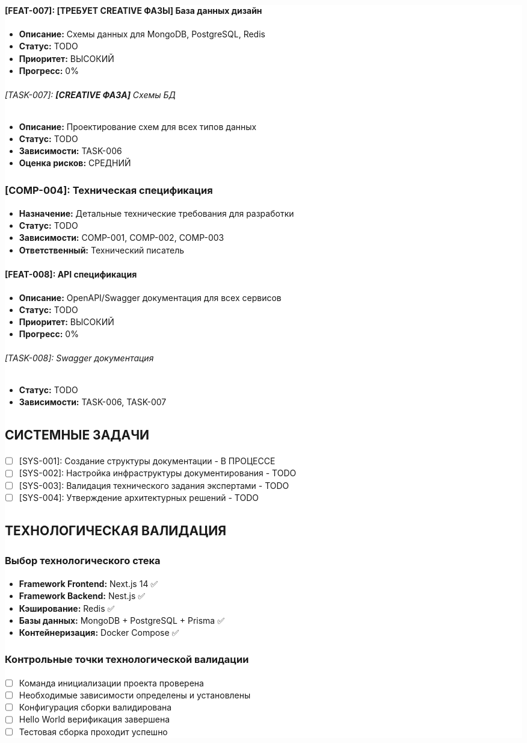 #### [FEAT-007]: **[ТРЕБУЕТ CREATIVE ФАЗЫ]** База данных дизайн
- **Описание:** Схемы данных для MongoDB, PostgreSQL, Redis
- **Статус:** TODO
- **Приоритет:** ВЫСОКИЙ
- **Прогресс:** 0%

###### [TASK-007]: **[CREATIVE ФАЗА]** Схемы БД
- **Описание:** Проектирование схем для всех типов данных
- **Статус:** TODO
- **Зависимости:** TASK-006
- **Оценка рисков:** СРЕДНИЙ

### [COMP-004]: Техническая спецификация
- **Назначение:** Детальные технические требования для разработки
- **Статус:** TODO
- **Зависимости:** COMP-001, COMP-002, COMP-003
- **Ответственный:** Технический писатель

#### [FEAT-008]: API спецификация
- **Описание:** OpenAPI/Swagger документация для всех сервисов
- **Статус:** TODO
- **Приоритет:** ВЫСОКИЙ
- **Прогресс:** 0%

###### [TASK-008]: Swagger документация
- **Статус:** TODO
- **Зависимости:** TASK-006, TASK-007

## СИСТЕМНЫЕ ЗАДАЧИ

- [ ] [SYS-001]: Создание структуры документации - В ПРОЦЕССЕ
- [ ] [SYS-002]: Настройка инфраструктуры документирования - TODO
- [ ] [SYS-003]: Валидация технического задания экспертами - TODO
- [ ] [SYS-004]: Утверждение архитектурных решений - TODO

## ТЕХНОЛОГИЧЕСКАЯ ВАЛИДАЦИЯ

### Выбор технологического стека
- **Framework Frontend:** Next.js 14 ✅
- **Framework Backend:** Nest.js ✅
- **Кэширование:** Redis ✅
- **Базы данных:** MongoDB + PostgreSQL + Prisma ✅
- **Контейнеризация:** Docker Compose ✅

### Контрольные точки технологической валидации
- [ ] Команда инициализации проекта проверена
- [ ] Необходимые зависимости определены и установлены
- [ ] Конфигурация сборки валидирована
- [ ] Hello World верификация завершена
- [ ] Тестовая сборка проходит успешно
